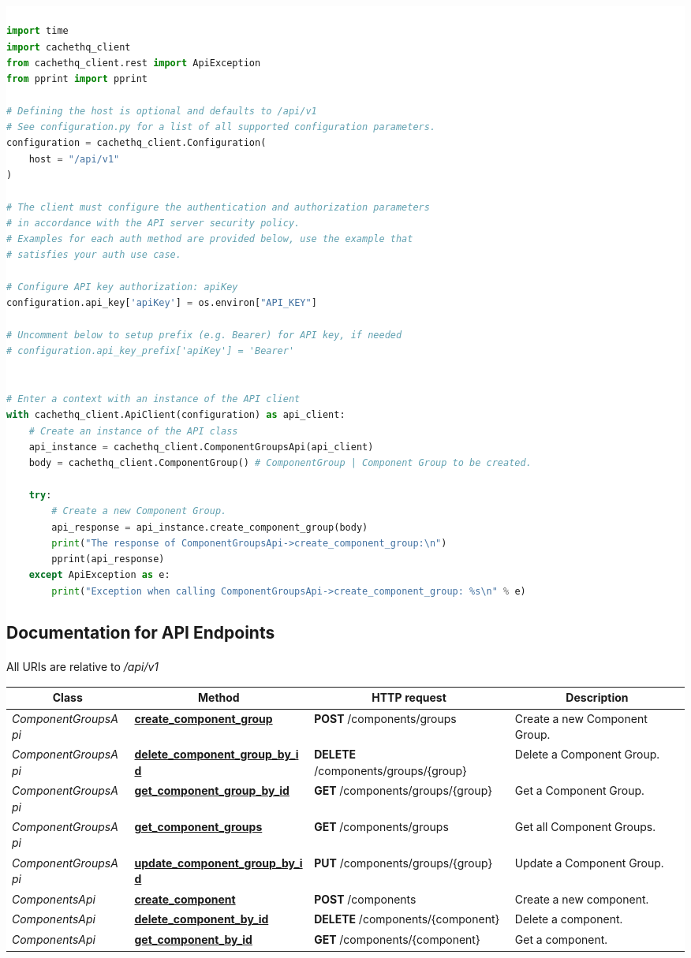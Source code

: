 ```python

import time
import cachethq_client
from cachethq_client.rest import ApiException
from pprint import pprint

# Defining the host is optional and defaults to /api/v1
# See configuration.py for a list of all supported configuration parameters.
configuration = cachethq_client.Configuration(
    host = "/api/v1"
)

# The client must configure the authentication and authorization parameters
# in accordance with the API server security policy.
# Examples for each auth method are provided below, use the example that
# satisfies your auth use case.

# Configure API key authorization: apiKey
configuration.api_key['apiKey'] = os.environ["API_KEY"]

# Uncomment below to setup prefix (e.g. Bearer) for API key, if needed
# configuration.api_key_prefix['apiKey'] = 'Bearer'


# Enter a context with an instance of the API client
with cachethq_client.ApiClient(configuration) as api_client:
    # Create an instance of the API class
    api_instance = cachethq_client.ComponentGroupsApi(api_client)
    body = cachethq_client.ComponentGroup() # ComponentGroup | Component Group to be created.

    try:
        # Create a new Component Group.
        api_response = api_instance.create_component_group(body)
        print("The response of ComponentGroupsApi->create_component_group:\n")
        pprint(api_response)
    except ApiException as e:
        print("Exception when calling ComponentGroupsApi->create_component_group: %s\n" % e)

```

## Documentation for API Endpoints

All URIs are relative to */api/v1*

Class | Method | HTTP request | Description
------------ | ------------- | ------------- | -------------
*ComponentGroupsApi* | [**create_component_group**](docs/ComponentGroupsApi.md#create_component_group) | **POST** /components/groups | Create a new Component Group.
*ComponentGroupsApi* | [**delete_component_group_by_id**](docs/ComponentGroupsApi.md#delete_component_group_by_id) | **DELETE** /components/groups/{group} | Delete a Component Group.
*ComponentGroupsApi* | [**get_component_group_by_id**](docs/ComponentGroupsApi.md#get_component_group_by_id) | **GET** /components/groups/{group} | Get a Component Group.
*ComponentGroupsApi* | [**get_component_groups**](docs/ComponentGroupsApi.md#get_component_groups) | **GET** /components/groups | Get all Component Groups.
*ComponentGroupsApi* | [**update_component_group_by_id**](docs/ComponentGroupsApi.md#update_component_group_by_id) | **PUT** /components/groups/{group} | Update a Component Group.
*ComponentsApi* | [**create_component**](docs/ComponentsApi.md#create_component) | **POST** /components | Create a new component.
*ComponentsApi* | [**delete_component_by_id**](docs/ComponentsApi.md#delete_component_by_id) | **DELETE** /components/{component} | Delete a component.
*ComponentsApi* | [**get_component_by_id**](docs/ComponentsApi.md#get_component_by_id) | **GET** /components/{component} | Get a component.